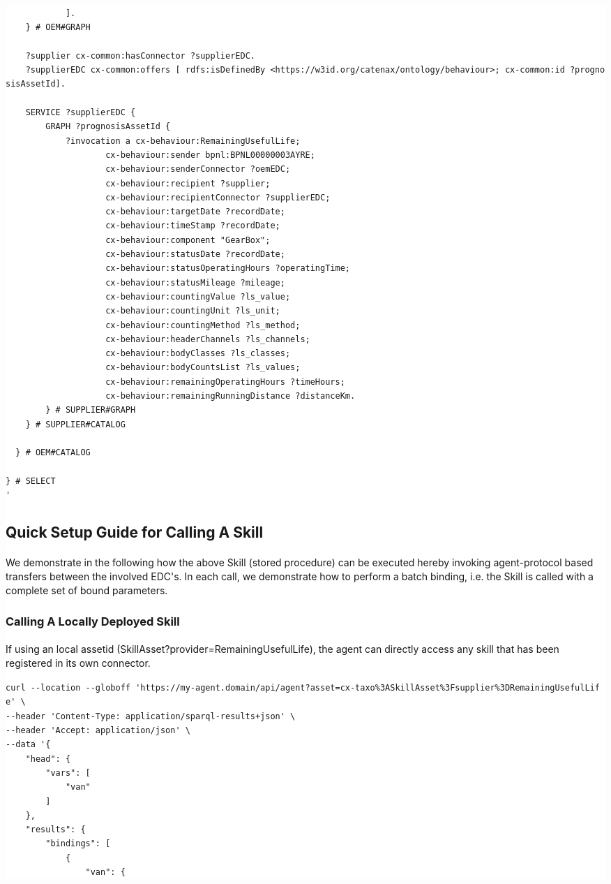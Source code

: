```console
            ].
    } # OEM#GRAPH

    ?supplier cx-common:hasConnector ?supplierEDC.
    ?supplierEDC cx-common:offers [ rdfs:isDefinedBy <https://w3id.org/catenax/ontology/behaviour>; cx-common:id ?prognosisAssetId].

    SERVICE ?supplierEDC {
        GRAPH ?prognosisAssetId {
            ?invocation a cx-behaviour:RemainingUsefulLife;
                    cx-behaviour:sender bpnl:BPNL00000003AYRE;
                    cx-behaviour:senderConnector ?oemEDC;
                    cx-behaviour:recipient ?supplier;
                    cx-behaviour:recipientConnector ?supplierEDC;
                    cx-behaviour:targetDate ?recordDate;
                    cx-behaviour:timeStamp ?recordDate;
                    cx-behaviour:component "GearBox";
                    cx-behaviour:statusDate ?recordDate;
                    cx-behaviour:statusOperatingHours ?operatingTime;
                    cx-behaviour:statusMileage ?mileage;
                    cx-behaviour:countingValue ?ls_value;
                    cx-behaviour:countingUnit ?ls_unit;
                    cx-behaviour:countingMethod ?ls_method;
                    cx-behaviour:headerChannels ?ls_channels;
                    cx-behaviour:bodyClasses ?ls_classes;
                    cx-behaviour:bodyCountsList ?ls_values;
                    cx-behaviour:remainingOperatingHours ?timeHours;
                    cx-behaviour:remainingRunningDistance ?distanceKm.
        } # SUPPLIER#GRAPH
    } # SUPPLIER#CATALOG

  } # OEM#CATALOG

} # SELECT
'
```

## Quick Setup Guide for Calling A Skill

We demonstrate in the following how the above Skill (stored procedure) can be executed hereby invoking agent-protocol based transfers
between the involved EDC's. In each call, we demonstrate how to perform a batch binding, i.e. the Skill is called with a complete set of bound parameters.

### Calling A Locally Deployed Skill

If using an local assetid (SkillAsset?provider=RemainingUsefulLife), the agent can directly access any skill that has been registered in its own connector.

```console
curl --location --globoff 'https://my-agent.domain/api/agent?asset=cx-taxo%3ASkillAsset%3Fsupplier%3DRemainingUsefulLife' \
--header 'Content-Type: application/sparql-results+json' \
--header 'Accept: application/json' \
--data '{
    "head": {
        "vars": [
            "van"
        ]
    },
    "results": {
        "bindings": [
            {
                "van": {
```